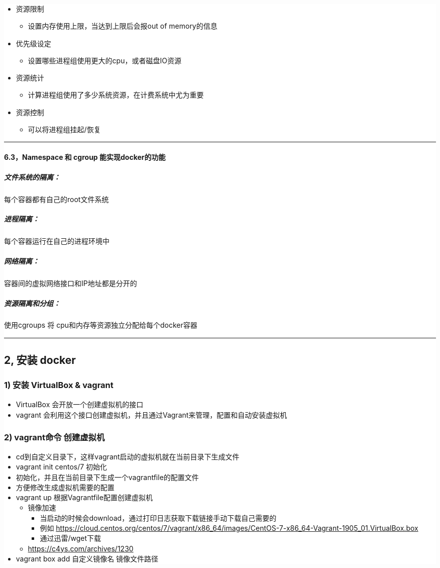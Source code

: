 + 资源限制
  + 设置内存使用上限，当达到上限后会报out of memory的信息

+ 优先级设定
  + 设置哪些进程组使用更大的cpu，或者磁盘IO资源

+ 资源统计
  + 计算进程组使用了多少系统资源，在计费系统中尤为重要

+ 资源控制
  + 可以将进程组挂起/恢复

----

#### 6.3，Namespace 和 cgroup 能实现docker的功能

##### 文件系统的隔离：

每个容器都有自己的root文件系统

##### 进程隔离：

每个容器运行在自己的进程环境中

##### 网络隔离：

容器间的虚拟网络接口和IP地址都是分开的

##### 资源隔离和分组：

使用cgroups 将 cpu和内存等资源独立分配给每个docker容器

-------

## 2,  安装 docker

### 1) 安装 VirtualBox & vagrant

+ VirtualBox 会开放一个创建虚拟机的接口
+ vagrant 会利用这个接口创建虚拟机，并且通过Vagrant来管理，配置和自动安装虚拟机

### 2)  vagrant命令 创建虚拟机

+ cd到自定义目录下，这样vagrant启动的虚拟机就在当前目录下生成文件
+  vagrant init centos/7   初始化 
  + 初始化，并且在当前目录下生成一个vagrantfile的配置文件
  + 方便修改生成虚拟机需要的配置
+ vagrant up  根据Vagrantfile配置创建虚拟机 
  + 镜像加速  
    + 当启动的时候会download，通过打印日志获取下载链接手动下载自己需要的
    + 例如 https://cloud.centos.org/centos/7/vagrant/x86_64/images/CentOS-7-x86_64-Vagrant-1905_01.VirtualBox.box
    + 通过迅雷/wget下载
  + https://c4ys.com/archives/1230
+ vagrant box add 自定义镜像名 镜像文件路径  
